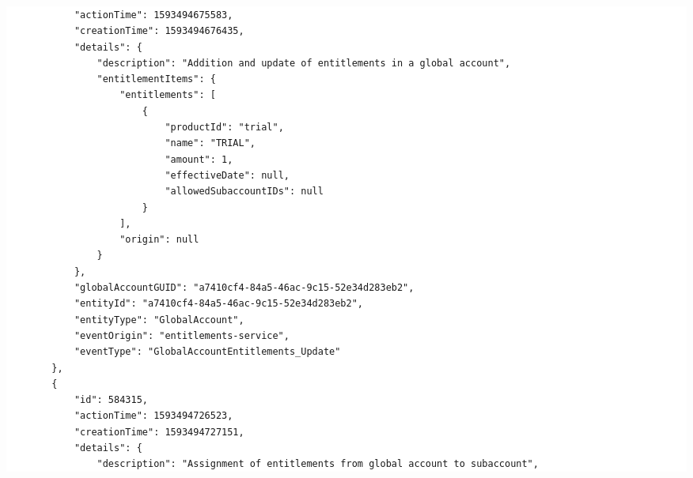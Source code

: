 ```
            "actionTime": 1593494675583,
            "creationTime": 1593494676435,
            "details": {
                "description": "Addition and update of entitlements in a global account",
                "entitlementItems": {
                    "entitlements": [
                        {
                            "productId": "trial",
                            "name": "TRIAL",
                            "amount": 1,
                            "effectiveDate": null,
                            "allowedSubaccountIDs": null
                        }
                    ],
                    "origin": null
                }
            },
            "globalAccountGUID": "a7410cf4-84a5-46ac-9c15-52e34d283eb2",
            "entityId": "a7410cf4-84a5-46ac-9c15-52e34d283eb2",
            "entityType": "GlobalAccount",
            "eventOrigin": "entitlements-service",
            "eventType": "GlobalAccountEntitlements_Update"
        },
        {
            "id": 584315,
            "actionTime": 1593494726523,
            "creationTime": 1593494727151,
            "details": {
                "description": "Assignment of entitlements from global account to subaccount",
```